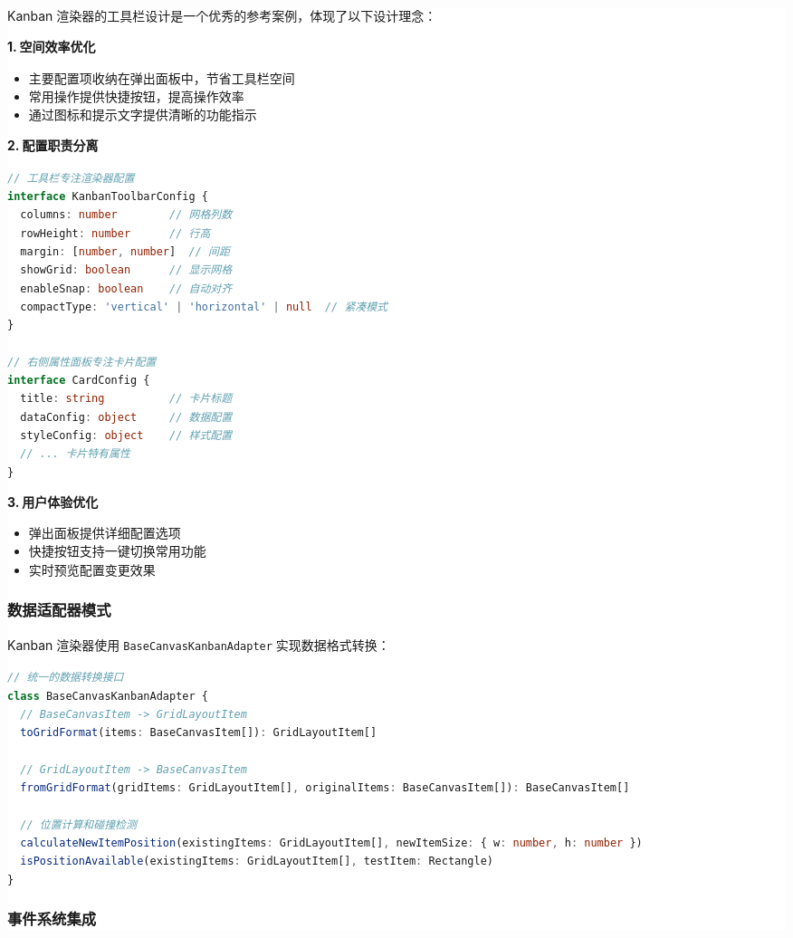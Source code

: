 Kanban 渲染器的工具栏设计是一个优秀的参考案例，体现了以下设计理念：

**1. 空间效率优化**
- 主要配置项收纳在弹出面板中，节省工具栏空间
- 常用操作提供快捷按钮，提高操作效率
- 通过图标和提示文字提供清晰的功能指示

**2. 配置职责分离**
```typescript
// 工具栏专注渲染器配置
interface KanbanToolbarConfig {
  columns: number        // 网格列数
  rowHeight: number      // 行高
  margin: [number, number]  // 间距
  showGrid: boolean      // 显示网格
  enableSnap: boolean    // 自动对齐
  compactType: 'vertical' | 'horizontal' | null  // 紧凑模式
}

// 右侧属性面板专注卡片配置
interface CardConfig {
  title: string          // 卡片标题
  dataConfig: object     // 数据配置
  styleConfig: object    // 样式配置
  // ... 卡片特有属性
}
```

**3. 用户体验优化**
- 弹出面板提供详细配置选项
- 快捷按钮支持一键切换常用功能
- 实时预览配置变更效果

### 数据适配器模式

Kanban 渲染器使用 `BaseCanvasKanbanAdapter` 实现数据格式转换：

```typescript
// 统一的数据转换接口
class BaseCanvasKanbanAdapter {
  // BaseCanvasItem -> GridLayoutItem
  toGridFormat(items: BaseCanvasItem[]): GridLayoutItem[]
  
  // GridLayoutItem -> BaseCanvasItem
  fromGridFormat(gridItems: GridLayoutItem[], originalItems: BaseCanvasItem[]): BaseCanvasItem[]
  
  // 位置计算和碰撞检测
  calculateNewItemPosition(existingItems: GridLayoutItem[], newItemSize: { w: number, h: number })
  isPositionAvailable(existingItems: GridLayoutItem[], testItem: Rectangle)
}
```

### 事件系统集成
